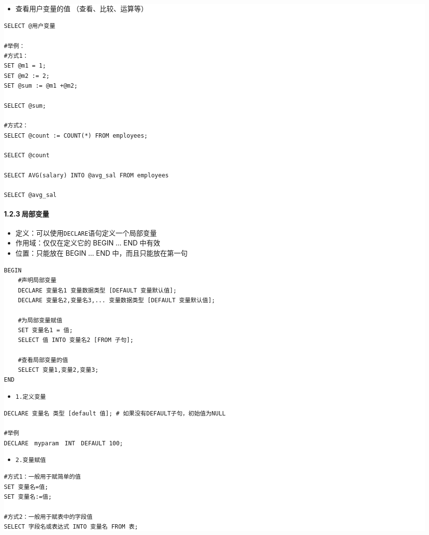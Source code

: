 - 查看用户变量的值 （查看、比较、运算等）
```mysql
SELECT @用户变量

#举例：
#方式1：
SET @m1 = 1;
SET @m2 := 2;
SET @sum := @m1 +@m2;

SELECT @sum;

#方式2：
SELECT @count := COUNT(*) FROM employees;

SELECT @count

SELECT AVG(salary) INTO @avg_sal FROM employees

SELECT @avg_sal
```

#### 1.2.3 局部变量

- 定义：可以使用`DECLARE`语句定义一个局部变量
- 作用域：仅仅在定义它的 BEGIN ... END 中有效
- 位置：只能放在 BEGIN ... END 中，而且只能放在第一句

```mysql
BEGIN
	#声明局部变量
	DECLARE 变量名1 变量数据类型 [DEFAULT 变量默认值];
	DECLARE 变量名2,变量名3,... 变量数据类型 [DEFAULT 变量默认值];
	
	#为局部变量赋值
	SET 变量名1 = 值;
	SELECT 值 INTO 变量名2 [FROM 子句];
	
	#查看局部变量的值
	SELECT 变量1,变量2,变量3;
END
```

- `1.定义变量`
```mysql
DECLARE 变量名 类型 [default 值]; # 如果没有DEFAULT子句，初始值为NULL

#举例
DECLARE　myparam　INT　DEFAULT 100;
```

- `2.变量赋值`
```mysql
#方式1：一般用于赋简单的值
SET 变量名=值;
SET 变量名:=值;

#方式2：一般用于赋表中的字段值
SELECT 字段名或表达式 INTO 变量名 FROM 表;
```
